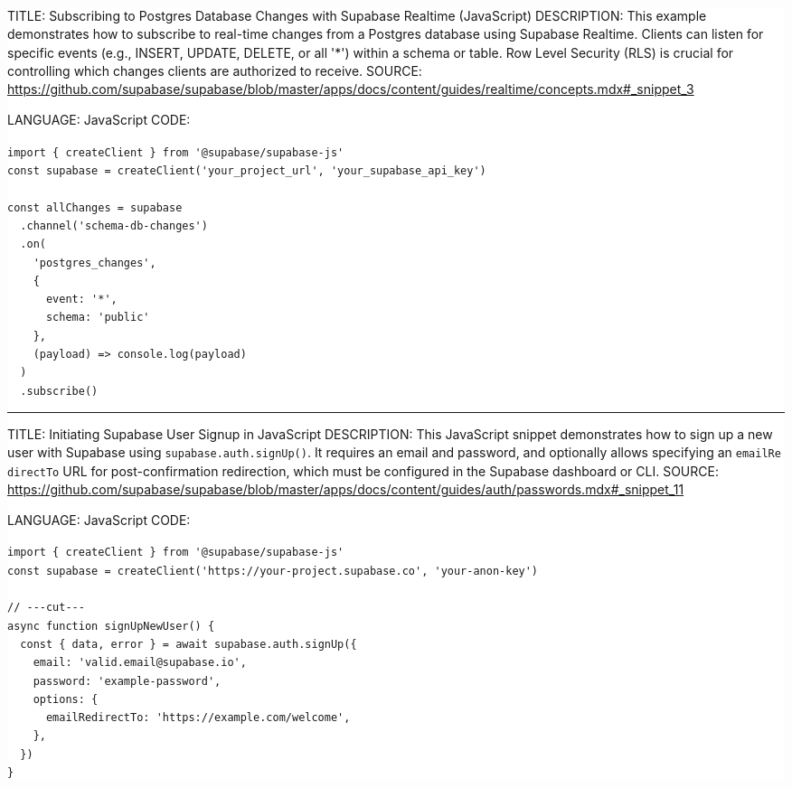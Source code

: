 TITLE: Subscribing to Postgres Database Changes with Supabase Realtime (JavaScript)
DESCRIPTION: This example demonstrates how to subscribe to real-time changes from a Postgres database using Supabase Realtime. Clients can listen for specific events (e.g., INSERT, UPDATE, DELETE, or all '*') within a schema or table. Row Level Security (RLS) is crucial for controlling which changes clients are authorized to receive.
SOURCE: https://github.com/supabase/supabase/blob/master/apps/docs/content/guides/realtime/concepts.mdx#_snippet_3

LANGUAGE: JavaScript
CODE:
```
import { createClient } from '@supabase/supabase-js'
const supabase = createClient('your_project_url', 'your_supabase_api_key')

const allChanges = supabase
  .channel('schema-db-changes')
  .on(
    'postgres_changes',
    {
      event: '*',
      schema: 'public'
    },
    (payload) => console.log(payload)
  )
  .subscribe()
```

----------------------------------------

TITLE: Initiating Supabase User Signup in JavaScript
DESCRIPTION: This JavaScript snippet demonstrates how to sign up a new user with Supabase using `supabase.auth.signUp()`. It requires an email and password, and optionally allows specifying an `emailRedirectTo` URL for post-confirmation redirection, which must be configured in the Supabase dashboard or CLI.
SOURCE: https://github.com/supabase/supabase/blob/master/apps/docs/content/guides/auth/passwords.mdx#_snippet_11

LANGUAGE: JavaScript
CODE:
```
import { createClient } from '@supabase/supabase-js'
const supabase = createClient('https://your-project.supabase.co', 'your-anon-key')

// ---cut---
async function signUpNewUser() {
  const { data, error } = await supabase.auth.signUp({
    email: 'valid.email@supabase.io',
    password: 'example-password',
    options: {
      emailRedirectTo: 'https://example.com/welcome',
    },
  })
}
```
